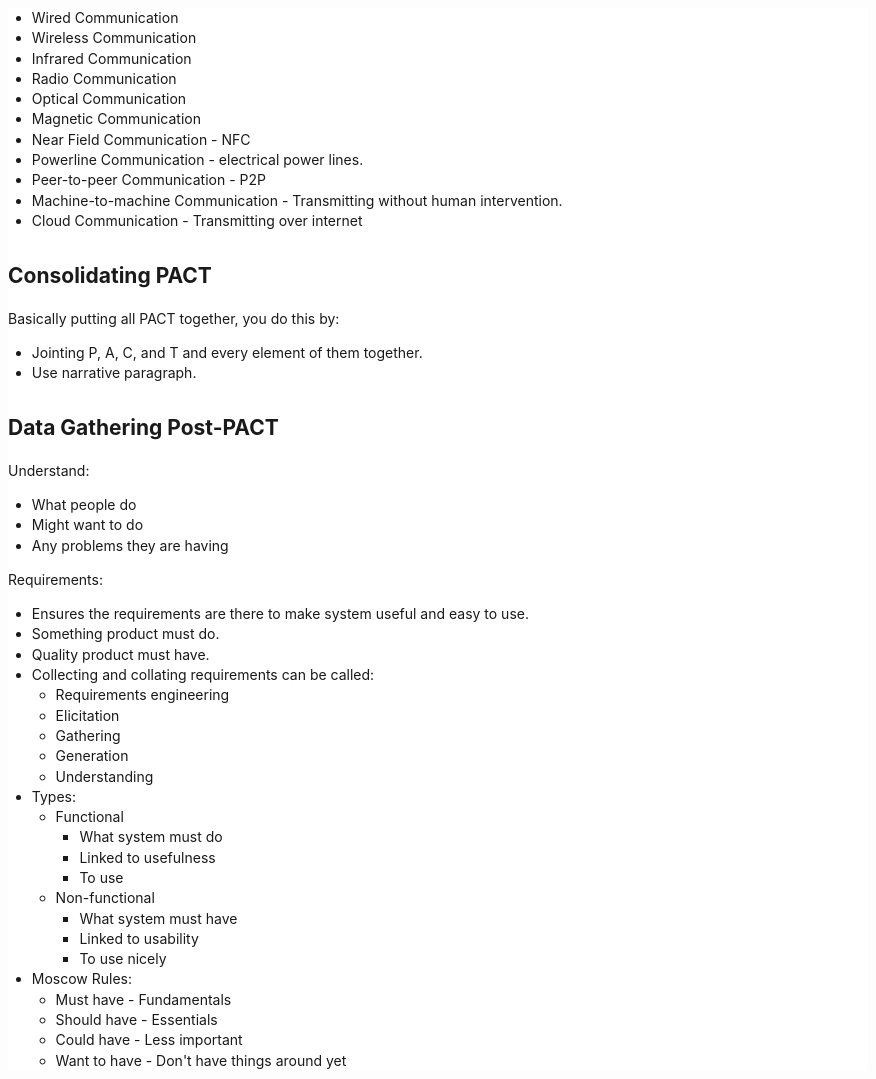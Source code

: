 * Wired Communication
* Wireless Communication
* Infrared Communication
* Radio Communication
* Optical Communication
* Magnetic Communication
* Near Field Communication - NFC
* Powerline Communication - electrical power lines.
* Peer-to-peer Communication - P2P
* Machine-to-machine Communication - Transmitting without human intervention.
* Cloud Communication - Transmitting over internet

## Consolidating PACT 

Basically putting all PACT together, you do this by:

* Jointing P, A, C, and T and every element of them together.
* Use narrative paragraph.

## Data Gathering Post-PACT

Understand:

* What people do
* Might want to do
* Any problems they are having

Requirements:

* Ensures the requirements are there to make system useful and easy to use.
* Something product must do.
* Quality product must have.
* Collecting and collating requirements can be called:
    * Requirements engineering
    * Elicitation
    * Gathering
    * Generation
    * Understanding
* Types:
    * Functional
        * What system must do
        * Linked to usefulness
        * To use
    * Non-functional
        * What system must have
        * Linked to usability
        * To use nicely
* Moscow Rules:
    * Must have - Fundamentals
    * Should have - Essentials
    * Could have - Less important
    * Want to have - Don't have things around yet
